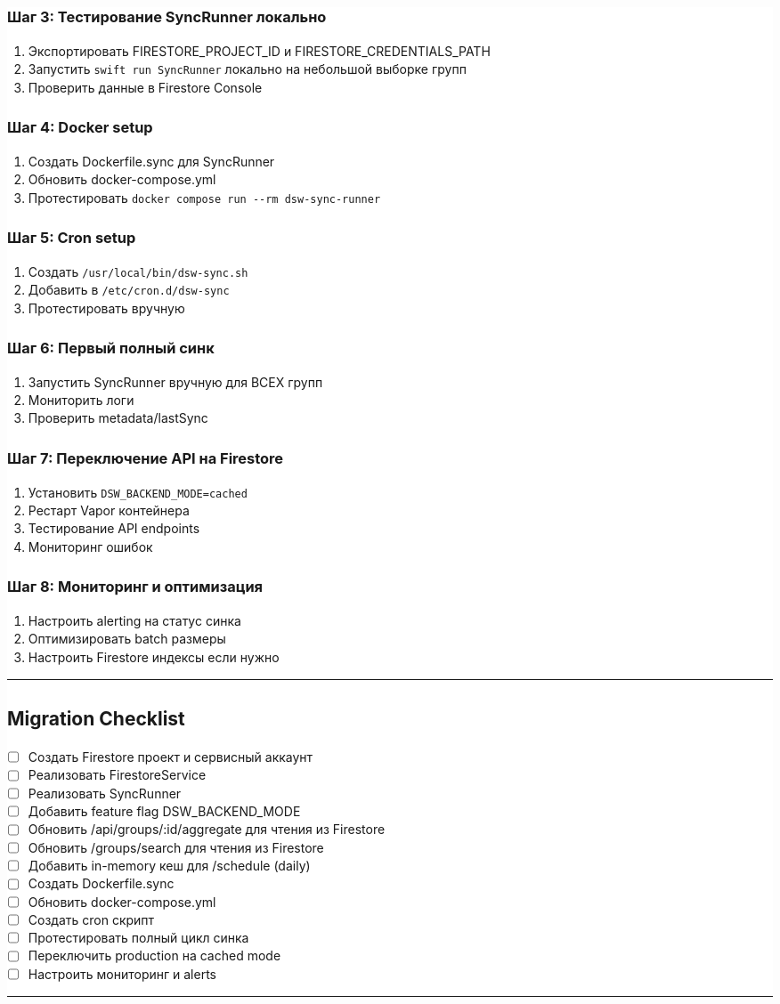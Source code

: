 ### Шаг 3: Тестирование SyncRunner локально
1. Экспортировать FIRESTORE_PROJECT_ID и FIRESTORE_CREDENTIALS_PATH
2. Запустить `swift run SyncRunner` локально на небольшой выборке групп
3. Проверить данные в Firestore Console

### Шаг 4: Docker setup
1. Создать Dockerfile.sync для SyncRunner
2. Обновить docker-compose.yml
3. Протестировать `docker compose run --rm dsw-sync-runner`

### Шаг 5: Cron setup
1. Создать `/usr/local/bin/dsw-sync.sh`
2. Добавить в `/etc/cron.d/dsw-sync`
3. Протестировать вручную

### Шаг 6: Первый полный синк
1. Запустить SyncRunner вручную для ВСЕХ групп
2. Мониторить логи
3. Проверить metadata/lastSync

### Шаг 7: Переключение API на Firestore
1. Установить `DSW_BACKEND_MODE=cached`
2. Рестарт Vapor контейнера
3. Тестирование API endpoints
4. Мониторинг ошибок

### Шаг 8: Мониторинг и оптимизация
1. Настроить alerting на статус синка
2. Оптимизировать batch размеры
3. Настроить Firestore индексы если нужно

---

## Migration Checklist

- [ ] Создать Firestore проект и сервисный аккаунт
- [ ] Реализовать FirestoreService
- [ ] Реализовать SyncRunner
- [ ] Добавить feature flag DSW_BACKEND_MODE
- [ ] Обновить /api/groups/:id/aggregate для чтения из Firestore
- [ ] Обновить /groups/search для чтения из Firestore
- [ ] Добавить in-memory кеш для /schedule (daily)
- [ ] Создать Dockerfile.sync
- [ ] Обновить docker-compose.yml
- [ ] Создать cron скрипт
- [ ] Протестировать полный цикл синка
- [ ] Переключить production на cached mode
- [ ] Настроить мониторинг и alerts

---
